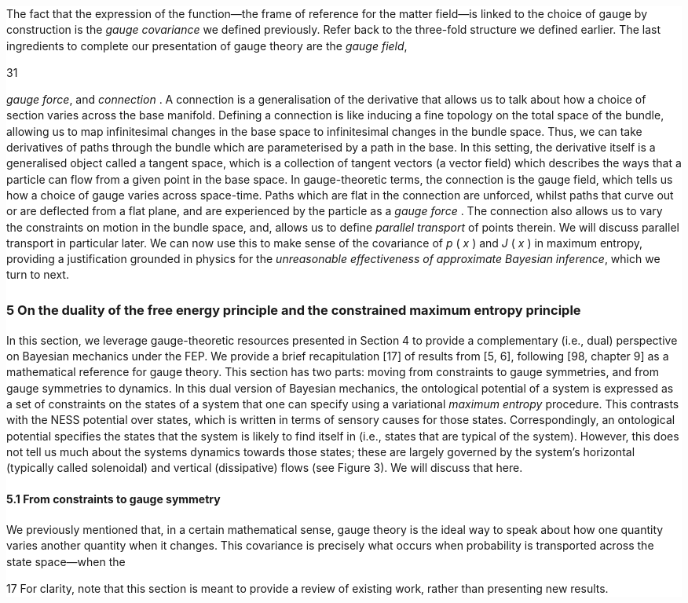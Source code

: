 The fact that the expression of the function—the frame of reference for the matter
field—is linked to the choice of gauge by construction is the _gauge covariance_ we defined
previously. Refer back to the three-fold structure we defined earlier.
The last ingredients to complete our presentation of gauge theory are the _gauge field_,


31


_gauge force_, and _connection_ . A connection is a generalisation of the derivative that allows us
to talk about how a choice of section varies across the base manifold. Defining a connection is
like inducing a fine topology on the total space of the bundle, allowing us to map infinitesimal
changes in the base space to infinitesimal changes in the bundle space. Thus, we can take
derivatives of paths through the bundle which are parameterised by a path in the base. In
this setting, the derivative itself is a generalised object called a tangent space, which is a
collection of tangent vectors (a vector field) which describes the ways that a particle can flow
from a given point in the base space. In gauge-theoretic terms, the connection is the gauge
field, which tells us how a choice of gauge varies across space-time. Paths which are flat in
the connection are unforced, whilst paths that curve out or are deflected from a flat plane,
and are experienced by the particle as a _gauge force_ .
The connection also allows us to vary the constraints on motion in the bundle space, and,
allows us to define _parallel transport_ of points therein. We will discuss parallel transport in
particular later. We can now use this to make sense of the covariance of _p_ ( _x_ ) and _J_ ( _x_ )
in maximum entropy, providing a justification grounded in physics for the _unreasonable_
_effectiveness of approximate Bayesian inference_, which we turn to next.

### **5 On the duality of the free energy principle and the** **constrained maximum entropy principle**


In this section, we leverage gauge-theoretic resources presented in Section 4 to provide a
complementary (i.e., dual) perspective on Bayesian mechanics under the FEP. We provide
a brief recapitulation [17] of results from [5, 6], following [98, chapter 9] as a mathematical
reference for gauge theory. This section has two parts: moving from constraints to gauge
symmetries, and from gauge symmetries to dynamics.
In this dual version of Bayesian mechanics, the ontological potential of a system is expressed as a set of constraints on the states of a system that one can specify using a variational
_maximum entropy_ procedure. This contrasts with the NESS potential over states, which is
written in terms of sensory causes for those states. Correspondingly, an ontological potential
specifies the states that the system is likely to find itself in (i.e., states that are typical of
the system). However, this does not tell us much about the systems dynamics towards those
states; these are largely governed by the system’s horizontal (typically called solenoidal) and
vertical (dissipative) flows (see Figure 3). We will discuss that here.

#### **5.1 From constraints to gauge symmetry**


We previously mentioned that, in a certain mathematical sense, gauge theory is the ideal way
to speak about how one quantity varies another quantity when it changes. This covariance
is precisely what occurs when probability is transported across the state space—when the


17 For clarity, note that this section is meant to provide a review of existing work, rather than presenting
new results.
